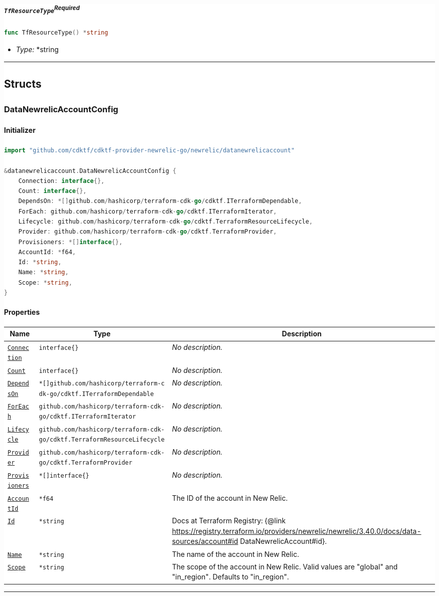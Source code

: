 
##### `TfResourceType`<sup>Required</sup> <a name="TfResourceType" id="@cdktf/provider-newrelic.dataNewrelicAccount.DataNewrelicAccount.property.tfResourceType"></a>

```go
func TfResourceType() *string
```

- *Type:* *string

---

## Structs <a name="Structs" id="Structs"></a>

### DataNewrelicAccountConfig <a name="DataNewrelicAccountConfig" id="@cdktf/provider-newrelic.dataNewrelicAccount.DataNewrelicAccountConfig"></a>

#### Initializer <a name="Initializer" id="@cdktf/provider-newrelic.dataNewrelicAccount.DataNewrelicAccountConfig.Initializer"></a>

```go
import "github.com/cdktf/cdktf-provider-newrelic-go/newrelic/datanewrelicaccount"

&datanewrelicaccount.DataNewrelicAccountConfig {
	Connection: interface{},
	Count: interface{},
	DependsOn: *[]github.com/hashicorp/terraform-cdk-go/cdktf.ITerraformDependable,
	ForEach: github.com/hashicorp/terraform-cdk-go/cdktf.ITerraformIterator,
	Lifecycle: github.com/hashicorp/terraform-cdk-go/cdktf.TerraformResourceLifecycle,
	Provider: github.com/hashicorp/terraform-cdk-go/cdktf.TerraformProvider,
	Provisioners: *[]interface{},
	AccountId: *f64,
	Id: *string,
	Name: *string,
	Scope: *string,
}
```

#### Properties <a name="Properties" id="Properties"></a>

| **Name** | **Type** | **Description** |
| --- | --- | --- |
| <code><a href="#@cdktf/provider-newrelic.dataNewrelicAccount.DataNewrelicAccountConfig.property.connection">Connection</a></code> | <code>interface{}</code> | *No description.* |
| <code><a href="#@cdktf/provider-newrelic.dataNewrelicAccount.DataNewrelicAccountConfig.property.count">Count</a></code> | <code>interface{}</code> | *No description.* |
| <code><a href="#@cdktf/provider-newrelic.dataNewrelicAccount.DataNewrelicAccountConfig.property.dependsOn">DependsOn</a></code> | <code>*[]github.com/hashicorp/terraform-cdk-go/cdktf.ITerraformDependable</code> | *No description.* |
| <code><a href="#@cdktf/provider-newrelic.dataNewrelicAccount.DataNewrelicAccountConfig.property.forEach">ForEach</a></code> | <code>github.com/hashicorp/terraform-cdk-go/cdktf.ITerraformIterator</code> | *No description.* |
| <code><a href="#@cdktf/provider-newrelic.dataNewrelicAccount.DataNewrelicAccountConfig.property.lifecycle">Lifecycle</a></code> | <code>github.com/hashicorp/terraform-cdk-go/cdktf.TerraformResourceLifecycle</code> | *No description.* |
| <code><a href="#@cdktf/provider-newrelic.dataNewrelicAccount.DataNewrelicAccountConfig.property.provider">Provider</a></code> | <code>github.com/hashicorp/terraform-cdk-go/cdktf.TerraformProvider</code> | *No description.* |
| <code><a href="#@cdktf/provider-newrelic.dataNewrelicAccount.DataNewrelicAccountConfig.property.provisioners">Provisioners</a></code> | <code>*[]interface{}</code> | *No description.* |
| <code><a href="#@cdktf/provider-newrelic.dataNewrelicAccount.DataNewrelicAccountConfig.property.accountId">AccountId</a></code> | <code>*f64</code> | The ID of the account in New Relic. |
| <code><a href="#@cdktf/provider-newrelic.dataNewrelicAccount.DataNewrelicAccountConfig.property.id">Id</a></code> | <code>*string</code> | Docs at Terraform Registry: {@link https://registry.terraform.io/providers/newrelic/newrelic/3.40.0/docs/data-sources/account#id DataNewrelicAccount#id}. |
| <code><a href="#@cdktf/provider-newrelic.dataNewrelicAccount.DataNewrelicAccountConfig.property.name">Name</a></code> | <code>*string</code> | The name of the account in New Relic. |
| <code><a href="#@cdktf/provider-newrelic.dataNewrelicAccount.DataNewrelicAccountConfig.property.scope">Scope</a></code> | <code>*string</code> | The scope of the account in New Relic.  Valid values are "global" and "in_region".  Defaults to "in_region". |

---